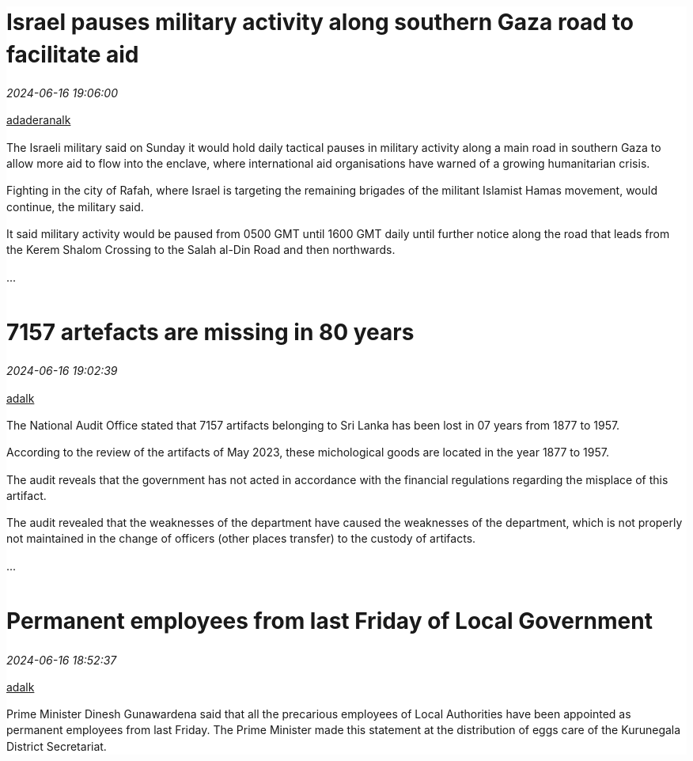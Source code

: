 # Israel pauses military activity along southern Gaza road to facilitate aid

*2024-06-16 19:06:00*

[adaderanalk](https://www.adaderana.lk/news/99913/israel-pauses-military-activity-along-southern-gaza-road-to-facilitate-aid)

The Israeli military said on Sunday it would hold daily tactical pauses in military activity along a main road in southern Gaza to allow more aid to flow into the enclave, where international aid organisations have warned of a growing humanitarian crisis.

Fighting in the city of Rafah, where Israel is targeting the remaining brigades of the militant Islamist Hamas movement, would continue, the military said.

It said military activity would be paused from 0500 GMT until 1600 GMT daily until further notice along the road that leads from the Kerem Shalom Crossing to the Salah al-Din Road and then northwards.

...



# 7157 artefacts are missing in 80 years

*2024-06-16 19:02:39*

[adalk](https://www.ada.lk/breaking_news/වසර-80කදී-කෞතුක-භාණ්ඩ-7157ක්-අස්ථානගත-වෙලා/11-410247)

The National Audit Office stated that 7157 artifacts belonging to Sri Lanka has been lost in 07 years from 1877 to 1957.

According to the review of the artifacts of May 2023, these michological goods are located in the year 1877 to 1957.

The audit reveals that the government has not acted in accordance with the financial regulations regarding the misplace of this artifact.

The audit revealed that the weaknesses of the department have caused the weaknesses of the department, which is not properly not maintained in the change of officers (other places transfer) to the custody of artifacts.

...



# Permanent employees from last Friday of Local Government

*2024-06-16 18:52:37*

[adalk](https://www.ada.lk/breaking_news/පළාත්-පාලන-අස්ථිර-සේවකයින්-ඉකුත්-සිකුරාදා-සිට-ස්ථිර-සේවකයින්/11-410246)

Prime Minister Dinesh Gunawardena said that all the precarious employees of Local Authorities have been appointed as permanent employees from last Friday. The Prime Minister made this statement at the distribution of eggs care of the Kurunegala District Secretariat.
